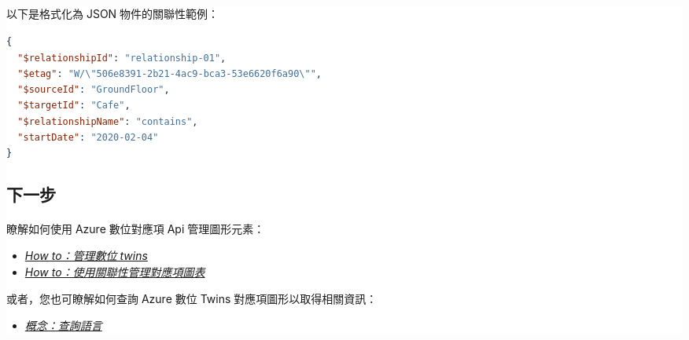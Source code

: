 以下是格式化為 JSON 物件的關聯性範例：

```json
{
  "$relationshipId": "relationship-01",
  "$etag": "W/\"506e8391-2b21-4ac9-bca3-53e6620f6a90\"",
  "$sourceId": "GroundFloor",
  "$targetId": "Cafe",
  "$relationshipName": "contains",
  "startDate": "2020-02-04"
}
```

## <a name="next-steps"></a>下一步

瞭解如何使用 Azure 數位對應項 Api 管理圖形元素：
* [*How to：管理數位 twins*](how-to-manage-twin.md)
* [*How to：使用關聯性管理對應項圖表*](how-to-manage-graph.md)

或者，您也可瞭解如何查詢 Azure 數位 Twins 對應項圖形以取得相關資訊：
* [*概念：查詢語言*](concepts-query-language.md)